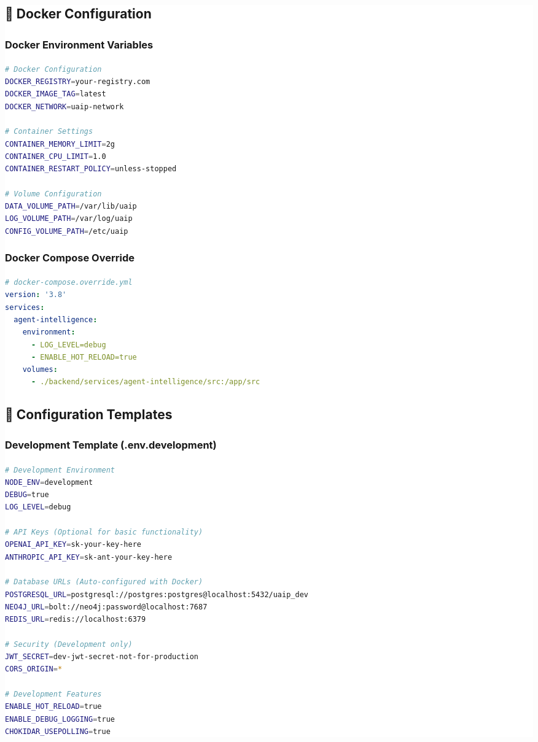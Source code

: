 ## 🐳 Docker Configuration

### Docker Environment Variables
```bash
# Docker Configuration
DOCKER_REGISTRY=your-registry.com
DOCKER_IMAGE_TAG=latest
DOCKER_NETWORK=uaip-network

# Container Settings
CONTAINER_MEMORY_LIMIT=2g
CONTAINER_CPU_LIMIT=1.0
CONTAINER_RESTART_POLICY=unless-stopped

# Volume Configuration
DATA_VOLUME_PATH=/var/lib/uaip
LOG_VOLUME_PATH=/var/log/uaip
CONFIG_VOLUME_PATH=/etc/uaip
```

### Docker Compose Override
```yaml
# docker-compose.override.yml
version: '3.8'
services:
  agent-intelligence:
    environment:
      - LOG_LEVEL=debug
      - ENABLE_HOT_RELOAD=true
    volumes:
      - ./backend/services/agent-intelligence/src:/app/src
```

## 📝 Configuration Templates

### Development Template (.env.development)
```bash
# Development Environment
NODE_ENV=development
DEBUG=true
LOG_LEVEL=debug

# API Keys (Optional for basic functionality)
OPENAI_API_KEY=sk-your-key-here
ANTHROPIC_API_KEY=sk-ant-your-key-here

# Database URLs (Auto-configured with Docker)
POSTGRESQL_URL=postgresql://postgres:postgres@localhost:5432/uaip_dev
NEO4J_URL=bolt://neo4j:password@localhost:7687
REDIS_URL=redis://localhost:6379

# Security (Development only)
JWT_SECRET=dev-jwt-secret-not-for-production
CORS_ORIGIN=*

# Development Features
ENABLE_HOT_RELOAD=true
ENABLE_DEBUG_LOGGING=true
CHOKIDAR_USEPOLLING=true
```
